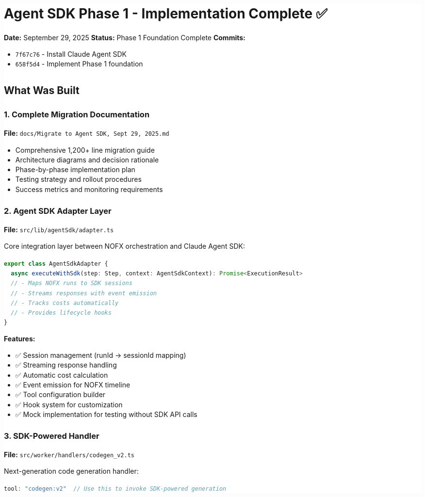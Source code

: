 # Agent SDK Phase 1 - Implementation Complete ✅

**Date:** September 29, 2025
**Status:** Phase 1 Foundation Complete
**Commits:**
- `7f67c76` - Install Claude Agent SDK
- `658f5d4` - Implement Phase 1 foundation

## What Was Built

### 1. Complete Migration Documentation
**File:** `docs/Migrate to Agent SDK, Sept 29, 2025.md`

- Comprehensive 1,200+ line migration guide
- Architecture diagrams and decision rationale
- Phase-by-phase implementation plan
- Testing strategy and rollout procedures
- Success metrics and monitoring requirements

### 2. Agent SDK Adapter Layer
**File:** `src/lib/agentSdk/adapter.ts`

Core integration layer between NOFX orchestration and Claude Agent SDK:

```typescript
export class AgentSdkAdapter {
  async executeWithSdk(step: Step, context: AgentSdkContext): Promise<ExecutionResult>
  // - Maps NOFX runs to SDK sessions
  // - Streams responses with event emission
  // - Tracks costs automatically
  // - Provides lifecycle hooks
}
```

**Features:**
- ✅ Session management (runId → sessionId mapping)
- ✅ Streaming response handling
- ✅ Automatic cost calculation
- ✅ Event emission for NOFX timeline
- ✅ Tool configuration builder
- ✅ Hook system for customization
- ✅ Mock implementation for testing without SDK API calls

### 3. SDK-Powered Handler
**File:** `src/worker/handlers/codegen_v2.ts`

Next-generation code generation handler:

```typescript
tool: "codegen:v2"  // Use this to invoke SDK-powered generation
```
